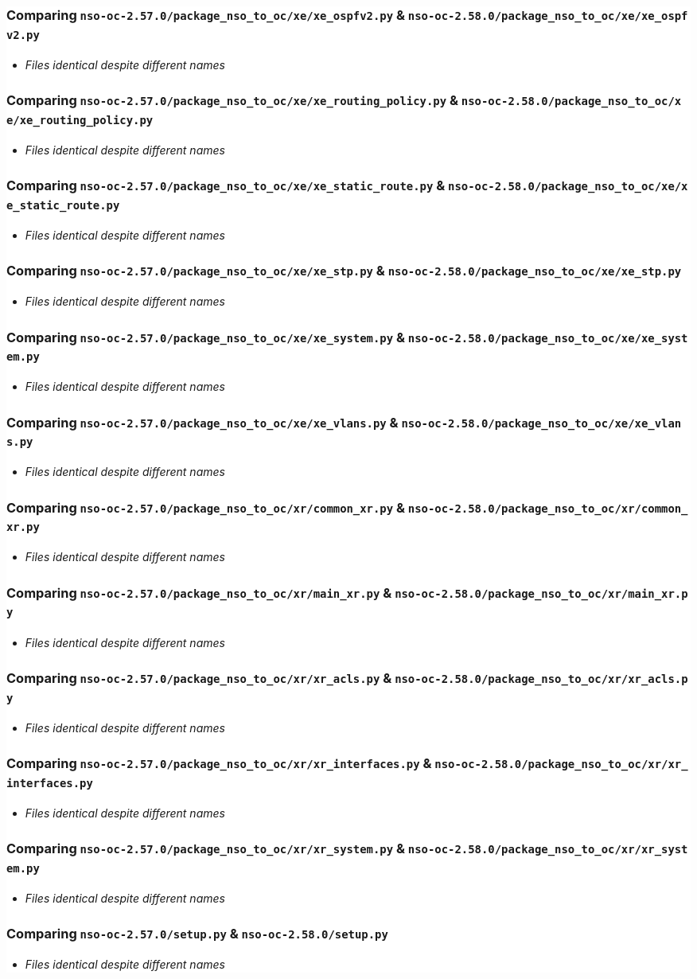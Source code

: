 ### Comparing `nso-oc-2.57.0/package_nso_to_oc/xe/xe_ospfv2.py` & `nso-oc-2.58.0/package_nso_to_oc/xe/xe_ospfv2.py`

 * *Files identical despite different names*

### Comparing `nso-oc-2.57.0/package_nso_to_oc/xe/xe_routing_policy.py` & `nso-oc-2.58.0/package_nso_to_oc/xe/xe_routing_policy.py`

 * *Files identical despite different names*

### Comparing `nso-oc-2.57.0/package_nso_to_oc/xe/xe_static_route.py` & `nso-oc-2.58.0/package_nso_to_oc/xe/xe_static_route.py`

 * *Files identical despite different names*

### Comparing `nso-oc-2.57.0/package_nso_to_oc/xe/xe_stp.py` & `nso-oc-2.58.0/package_nso_to_oc/xe/xe_stp.py`

 * *Files identical despite different names*

### Comparing `nso-oc-2.57.0/package_nso_to_oc/xe/xe_system.py` & `nso-oc-2.58.0/package_nso_to_oc/xe/xe_system.py`

 * *Files identical despite different names*

### Comparing `nso-oc-2.57.0/package_nso_to_oc/xe/xe_vlans.py` & `nso-oc-2.58.0/package_nso_to_oc/xe/xe_vlans.py`

 * *Files identical despite different names*

### Comparing `nso-oc-2.57.0/package_nso_to_oc/xr/common_xr.py` & `nso-oc-2.58.0/package_nso_to_oc/xr/common_xr.py`

 * *Files identical despite different names*

### Comparing `nso-oc-2.57.0/package_nso_to_oc/xr/main_xr.py` & `nso-oc-2.58.0/package_nso_to_oc/xr/main_xr.py`

 * *Files identical despite different names*

### Comparing `nso-oc-2.57.0/package_nso_to_oc/xr/xr_acls.py` & `nso-oc-2.58.0/package_nso_to_oc/xr/xr_acls.py`

 * *Files identical despite different names*

### Comparing `nso-oc-2.57.0/package_nso_to_oc/xr/xr_interfaces.py` & `nso-oc-2.58.0/package_nso_to_oc/xr/xr_interfaces.py`

 * *Files identical despite different names*

### Comparing `nso-oc-2.57.0/package_nso_to_oc/xr/xr_system.py` & `nso-oc-2.58.0/package_nso_to_oc/xr/xr_system.py`

 * *Files identical despite different names*

### Comparing `nso-oc-2.57.0/setup.py` & `nso-oc-2.58.0/setup.py`

 * *Files identical despite different names*

